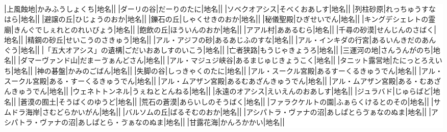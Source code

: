 |上風蝕地|かみふうしょくち|地名||
|ダーリの谷|だーりのたに|地名||
|ソベクオアシス|そべくおあしす|地名||
|列柱砂原|れっちゅうすなはら|地名||
|避譲の丘|ひじょうのおか|地名||
|鑠石の丘|しゃくせきのおか|地名||
|秘儀聖殿|ひぎせいでん|地名||
|キングデシェレトの霊廟|きんぐでしぇれとのれいびょう|地名||
|飽飲の丘|ほういんのおか|地名||
|アアル村|ああるむら|地名||
|千尋の砂漠|せんじんのさばく|地名||
|精鋼の砂丘|せいこうのさきゅう|地名||
|アル・アジフの砂|あるあじふのすな|地名||
|アル・インキダの行宮|あるいんきだのあんぐう|地名||
|「五大オアシス」の遺構|ごだいおあしすのいこう|地名||
|亡者狭路|もうじゃきょうろ|地名||
|三運河の地|さんうんがのち|地名||
|ダマーヴァンド山|だまーゔぁんどさん|地名||
|アル・マジュジ峡谷|あるまじゅじきょうこく|地名||
|タニット露営地|たにっとろえいち|地名||
|神の碁盤|かみのごばん|地名||
|失脚の谷|しっきゃくのたに|地名||
|アル・スークル宮殿|あるすーくるきゅうでん|地名||
|アル・スークル宮殿|ある・すーくるきゅうでん|地名||
|アル・ムアザン宮殿|あるむあざんきゅうでん|地名||
|アル・ムアザン宮殿|ある・むあざんきゅうでん|地名||
|ウェネトトンネル|うぇねととんねる|地名||
|永遠のオアシス|えいえんのおあしす|地名||
|ジュラバド|じゅらばど|地名||
|蒼漠の囿土|そうばくのゆうど|地名||
|荒石の蒼漠|あらいしのそうばく|地名||
|ファラクケルトの園|ふぁらくけるとのその|地名||
|サムドラ海岸|さむどらかいがん|地名||
|バルソムの丘|ばるそむのおか|地名||
|アシパトラ・ヴァナの沼|あしぱとらゔぁなのぬま|地名||
|アシパトラ・ヴァナの沼|あしぱとら・ゔぁなのぬま|地名||
|甘露花海|かんろかかい|地名||